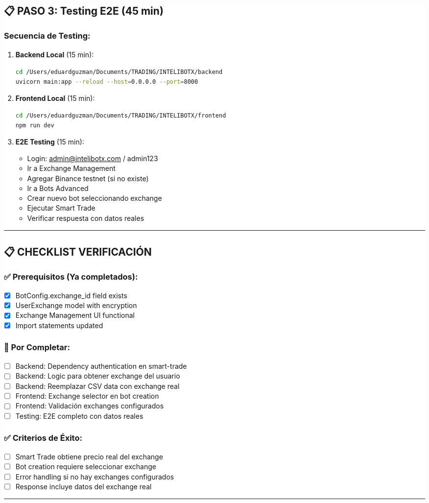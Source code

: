 
## 📋 **PASO 3: Testing E2E (45 min)**

### **Secuencia de Testing:**

1. **Backend Local** (15 min):
   ```bash
   cd /Users/eduardguzman/Documents/TRADING/INTELIBOTX/backend
   uvicorn main:app --reload --host=0.0.0.0 --port=8000
   ```

2. **Frontend Local** (15 min):
   ```bash
   cd /Users/eduardguzman/Documents/TRADING/INTELIBOTX/frontend  
   npm run dev
   ```

3. **E2E Testing** (15 min):
   - Login: admin@intelibotx.com / admin123
   - Ir a Exchange Management
   - Agregar Binance testnet (si no existe)
   - Ir a Bots Advanced
   - Crear nuevo bot seleccionando exchange
   - Ejecutar Smart Trade
   - Verificar respuesta con datos reales

---

## 📋 **CHECKLIST VERIFICACIÓN**

### **✅ Prerequisitos (Ya completados):**
- [x] BotConfig.exchange_id field exists
- [x] UserExchange model with encryption
- [x] Exchange Management UI functional
- [x] Import statements updated

### **🎯 Por Completar:**
- [ ] Backend: Dependency authentication en smart-trade
- [ ] Backend: Logic para obtener exchange del usuario
- [ ] Backend: Reemplazar CSV data con exchange real
- [ ] Frontend: Exchange selector en bot creation
- [ ] Frontend: Validación exchanges configurados
- [ ] Testing: E2E completo con datos reales

### **✅ Criterios de Éxito:**
- [ ] Smart Trade obtiene precio real del exchange
- [ ] Bot creation requiere seleccionar exchange
- [ ] Error handling si no hay exchanges configurados
- [ ] Response incluye datos del exchange real

---

